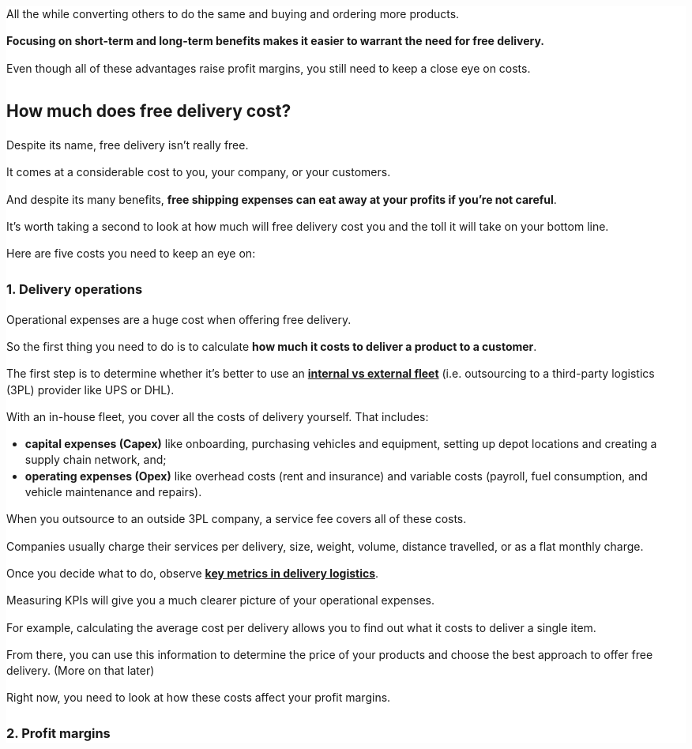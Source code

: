 All the while converting others to do the same and buying and ordering more products.

**Focusing on short-term and long-term benefits makes it easier to warrant the need for free delivery.**

Even though all of these advantages raise profit margins, you still need to keep a close eye on costs.

## How much does free delivery cost?

Despite its name, free delivery isn’t really free.

It comes at a considerable cost to you, your company, or your customers.

And despite its many benefits, **free shipping expenses can eat away at your profits if you’re not careful**.

It’s worth taking a second to look at how much will free delivery cost you and the toll it will take on your bottom line.

Here are five costs you need to keep an eye on:

### 1. Delivery operations

Operational expenses are a huge cost when offering free delivery.

So the first thing you need to do is to calculate **how much it costs to deliver a product to a customer**.

The first step is to determine whether it’s better to use an **[internal vs external fleet](https://elogii.com/blog/internal-vs-external-delivery-fleet-everything-you-need-to-know/ "internal vs external delivery fleet")** (i.e. outsourcing to a third-party logistics (3PL) provider like UPS or DHL).

With an in-house fleet, you cover all the costs of delivery yourself. That includes:

* **capital expenses (Capex)** like onboarding, purchasing vehicles and equipment, setting up depot locations and creating a supply chain network, and;
* **operating expenses (Opex)** like overhead costs (rent and insurance) and variable costs (payroll, fuel consumption, and vehicle maintenance and repairs).

When you outsource to an outside 3PL company, a service fee covers all of these costs.

Companies usually charge their services per delivery, size, weight, volume, distance travelled, or as a flat monthly charge.

Once you decide what to do, observe **[key metrics in delivery logistics](https://elogii.com/blog/7-key-metrics-in-delivery-logistics-to-measure-for-success/ "key metrics in delivery logistics")**.

Measuring KPIs will give you a much clearer picture of your operational expenses.

For example, calculating the average cost per delivery allows you to find out what it costs to deliver a single item.

From there, you can use this information to determine the price of your products and choose the best approach to offer free delivery. (More on that later)

Right now, you need to look at how these costs affect your profit margins.

### 2. Profit margins
